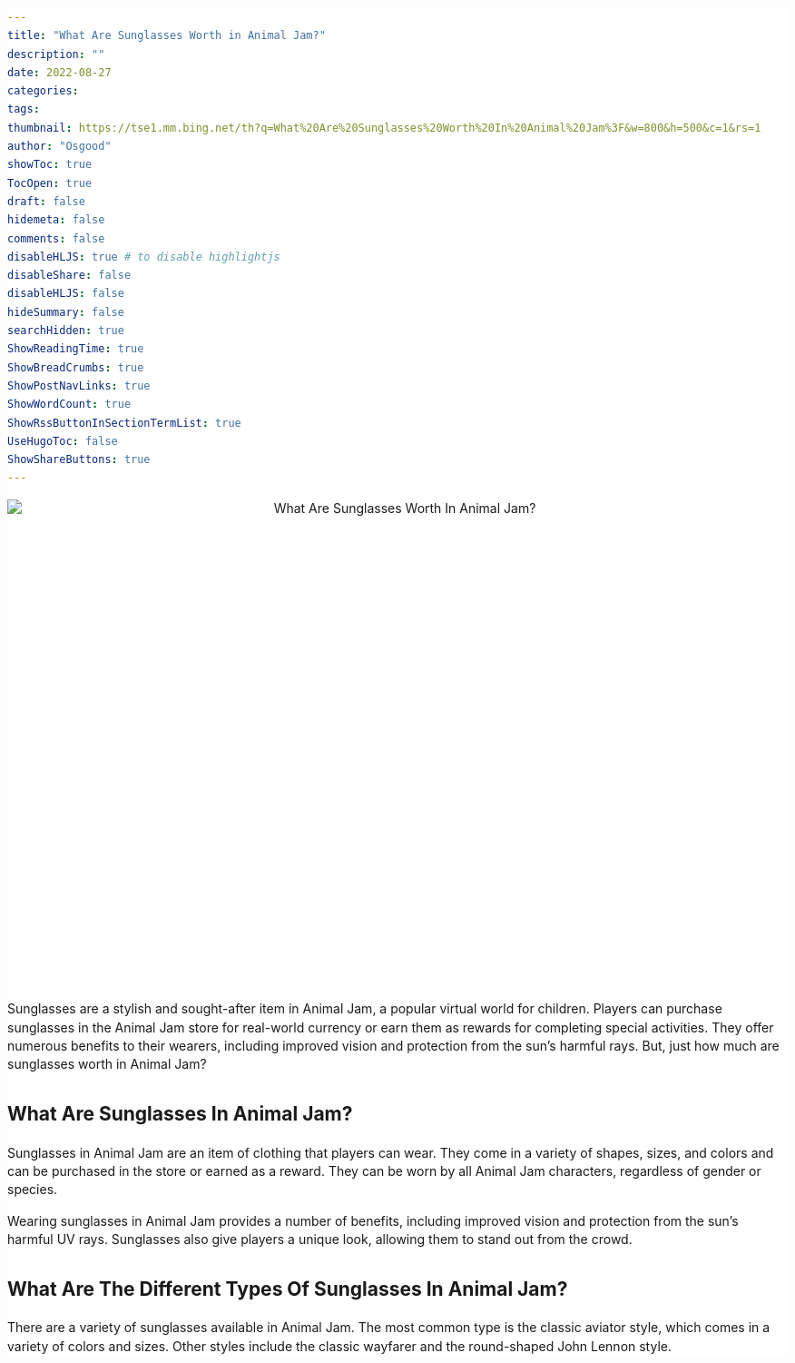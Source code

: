 ```yaml
---
title: "What Are Sunglasses Worth in Animal Jam?"
description: ""
date: 2022-08-27
categories: 
tags: 
thumbnail: https://tse1.mm.bing.net/th?q=What%20Are%20Sunglasses%20Worth%20In%20Animal%20Jam%3F&w=800&h=500&c=1&rs=1
author: "Osgood"
showToc: true
TocOpen: true
draft: false
hidemeta: false
comments: false
disableHLJS: true # to disable highlightjs
disableShare: false
disableHLJS: false
hideSummary: false
searchHidden: true
ShowReadingTime: true
ShowBreadCrumbs: true
ShowPostNavLinks: true
ShowWordCount: true
ShowRssButtonInSectionTermList: true
UseHugoToc: false
ShowShareButtons: true
---
```


<center>
	<img src="https://tse1.mm.bing.net/th?q=What%20Are%20Sunglasses%20Worth%20In%20Animal%20Jam%3F&w=800&h=500&c=1&rs=1" alt="What Are Sunglasses Worth In Animal Jam?" width="800" height="500" style="display: block; width: 100%; height: auto">
</center>

Sunglasses are a stylish and sought-after item in Animal Jam, a popular virtual world for children. Players can purchase sunglasses in the Animal Jam store for real-world currency or earn them as rewards for completing special activities. They offer numerous benefits to their wearers, including improved vision and protection from the sun’s harmful rays. But, just how much are sunglasses worth in Animal Jam?

<h2>What Are Sunglasses In Animal Jam?</h2>

Sunglasses in Animal Jam are an item of clothing that players can wear. They come in a variety of shapes, sizes, and colors and can be purchased in the store or earned as a reward. They can be worn by all Animal Jam characters, regardless of gender or species.

Wearing sunglasses in Animal Jam provides a number of benefits, including improved vision and protection from the sun’s harmful UV rays. Sunglasses also give players a unique look, allowing them to stand out from the crowd.

<h2>What Are The Different Types Of Sunglasses In Animal Jam?</h2>

There are a variety of sunglasses available in Animal Jam. The most common type is the classic aviator style, which comes in a variety of colors and sizes. Other styles include the classic wayfarer and the round-shaped John Lennon style.
